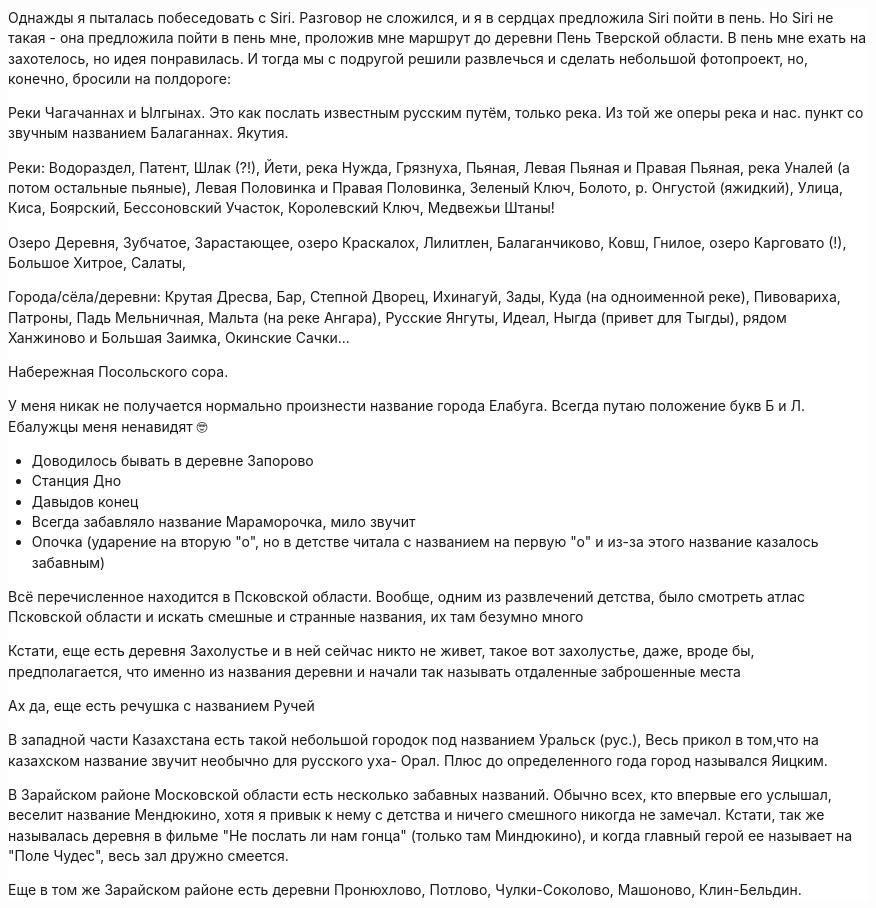 Однажды я пыталась побеседовать с Siri. Разговор не сложился, и я в сердцах
предложила Siri пойти в пень. Но Siri не такая - она предложила пойти в пень
мне, проложив мне маршрут до деревни Пень Тверской области. В пень мне ехать на
захотелось, но идея понравилась. И тогда мы с подругой решили развлечься и
сделать небольшой фотопроект, но, конечно, бросили на полдороге:

Реки Чагачаннах и Ылгынах. Это как послать известным русским путём, только
река. Из той же оперы река и нас. пункт со звучным названием Балаганнах.
Якутия.

Реки: Водораздел, Патент, Шлак (?!), Йети, река Нужда, Грязнуха, Пьяная, Левая
Пьяная и Правая Пьяная, река Уналей (а потом остальные пьяные), Левая Половинка
и Правая Половинка, Зеленый Ключ, Болото, р. Онгустой (яжидкий), Улица, Киса,
Боярский, Бессоновский Участок, Королевский Ключ, Медвежьи Штаны!

Озеро Деревня, Зубчатое, Зарастающее, озеро Краскалох, Лилитлен, Балаганчиково,
Ковш, Гнилое, озеро Карговато (!), Большое Хитрое, Салаты, 

Города/сёла/деревни: Крутая Дресва, Бар, Степной Дворец, Ихинагуй, Зады, Куда
(на одноименной реке), Пивовариха, Патроны, Падь Мельничная, Мальта (на реке
Ангара), Русские Янгуты, Идеал, Ныгда (привет для Тыгды), рядом Ханжиново и
Большая Заимка, Окинские Сачки...

Набережная Посольского сора.

У меня никак не получается нормально произнести название города Елабуга. Всегда
путаю положение букв Б и Л. Ебалужцы меня ненавидят 🤓

*   Доводилось бывать в деревне Запорово
*   Станция Дно
*   Давыдов конец
*   Всегда забавляло название Мараморочка, мило звучит
*   Опочка (ударение на вторую "о", но в детстве читала с названием на первую
    "о" и из-за этого название казалось забавным)

Всё перечисленное находится в Псковской области. Вообще, одним из развлечений
детства, было смотреть атлас Псковской области и искать смешные и странные
названия, их там безумно много

Кстати, еще есть деревня Захолустье и в ней сейчас никто не живет, такое вот
захолустье, даже, вроде бы, предполагается, что именно из названия деревни и
начали так называть отдаленные заброшенные места

Ах да, еще есть речушка с названием Ручей

В западной части Казахстана есть такой небольшой городок под названием Уральск
(рус.), Весь прикол в том,что на казахском название звучит необычно для
русского уха- Орал. Плюс до определенного года город назывался Яицким.

В Зарайском районе Московской области есть несколько забавных названий. Обычно
всех, кто впервые его услышал, веселит название Мендюкино, хотя я привык к нему
с детства и ничего смешного никогда не замечал. Кстати, так же называлась
деревня в фильме "Не послать ли нам гонца" (только там Миндюкино), и когда
главный герой ее называет на "Поле Чудес", весь зал дружно смеется.

Еще в том же Зарайском районе есть деревни Пронюхлово, Потлово, Чулки-Соколово,
Машоново, Клин-Бельдин.
